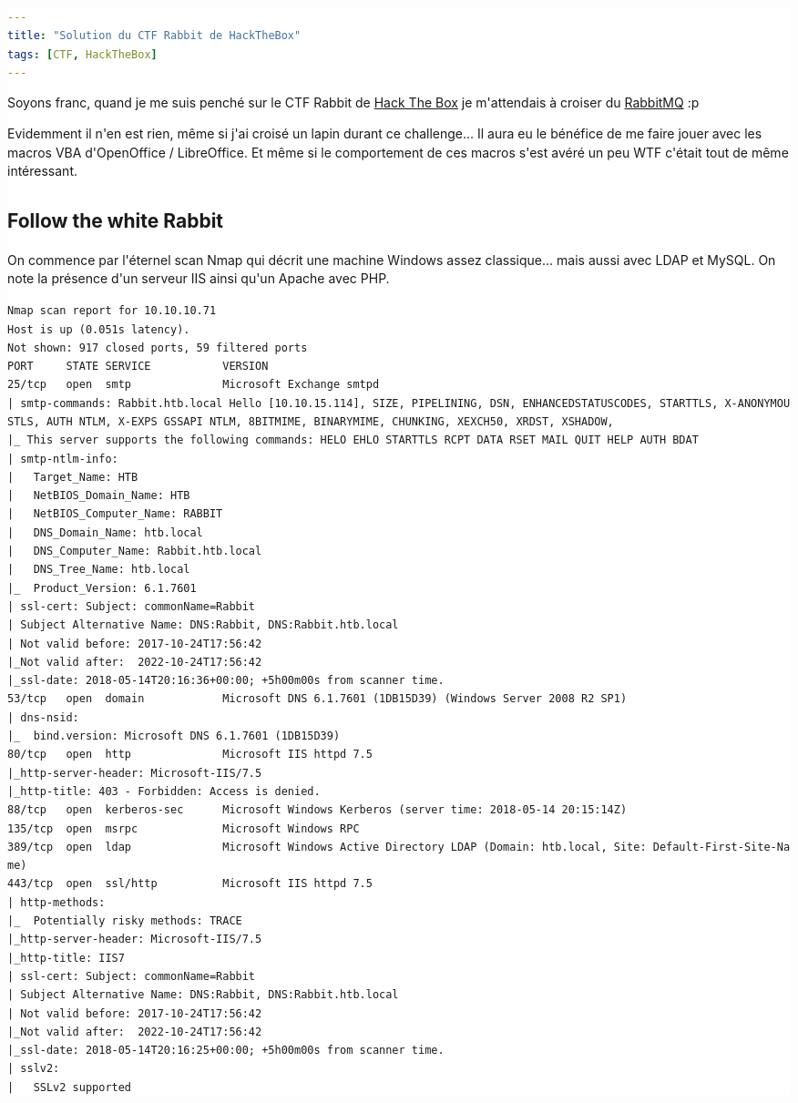 ```yaml
---
title: "Solution du CTF Rabbit de HackTheBox"
tags: [CTF, HackTheBox]
---
```


Soyons franc, quand je me suis penché sur le CTF Rabbit de [Hack The Box](https://www.hackthebox.eu/) je m'attendais à croiser du [RabbitMQ](https://www.rabbitmq.com/) :p   

Evidemment il n'en est rien, même si j'ai croisé un lapin durant ce challenge... Il aura eu le bénéfice de me faire jouer avec les macros VBA d'OpenOffice / LibreOffice. Et même si le comportement de ces macros s'est avéré un peu WTF c'était tout de même intéressant.  

Follow the white Rabbit
-----------------------

On commence par l'éternel scan Nmap qui décrit une machine Windows assez classique... mais aussi avec LDAP et MySQL. On note la présence d'un serveur IIS ainsi qu'un Apache avec PHP.  

```plain
Nmap scan report for 10.10.10.71
Host is up (0.051s latency).
Not shown: 917 closed ports, 59 filtered ports
PORT     STATE SERVICE           VERSION
25/tcp   open  smtp              Microsoft Exchange smtpd
| smtp-commands: Rabbit.htb.local Hello [10.10.15.114], SIZE, PIPELINING, DSN, ENHANCEDSTATUSCODES, STARTTLS, X-ANONYMOUSTLS, AUTH NTLM, X-EXPS GSSAPI NTLM, 8BITMIME, BINARYMIME, CHUNKING, XEXCH50, XRDST, XSHADOW, 
|_ This server supports the following commands: HELO EHLO STARTTLS RCPT DATA RSET MAIL QUIT HELP AUTH BDAT 
| smtp-ntlm-info: 
|   Target_Name: HTB
|   NetBIOS_Domain_Name: HTB
|   NetBIOS_Computer_Name: RABBIT
|   DNS_Domain_Name: htb.local
|   DNS_Computer_Name: Rabbit.htb.local
|   DNS_Tree_Name: htb.local
|_  Product_Version: 6.1.7601
| ssl-cert: Subject: commonName=Rabbit
| Subject Alternative Name: DNS:Rabbit, DNS:Rabbit.htb.local
| Not valid before: 2017-10-24T17:56:42
|_Not valid after:  2022-10-24T17:56:42
|_ssl-date: 2018-05-14T20:16:36+00:00; +5h00m00s from scanner time.
53/tcp   open  domain            Microsoft DNS 6.1.7601 (1DB15D39) (Windows Server 2008 R2 SP1)
| dns-nsid: 
|_  bind.version: Microsoft DNS 6.1.7601 (1DB15D39)
80/tcp   open  http              Microsoft IIS httpd 7.5
|_http-server-header: Microsoft-IIS/7.5
|_http-title: 403 - Forbidden: Access is denied.
88/tcp   open  kerberos-sec      Microsoft Windows Kerberos (server time: 2018-05-14 20:15:14Z)
135/tcp  open  msrpc             Microsoft Windows RPC
389/tcp  open  ldap              Microsoft Windows Active Directory LDAP (Domain: htb.local, Site: Default-First-Site-Name)
443/tcp  open  ssl/http          Microsoft IIS httpd 7.5
| http-methods: 
|_  Potentially risky methods: TRACE
|_http-server-header: Microsoft-IIS/7.5
|_http-title: IIS7
| ssl-cert: Subject: commonName=Rabbit
| Subject Alternative Name: DNS:Rabbit, DNS:Rabbit.htb.local
| Not valid before: 2017-10-24T17:56:42
|_Not valid after:  2022-10-24T17:56:42
|_ssl-date: 2018-05-14T20:16:25+00:00; +5h00m00s from scanner time.
| sslv2: 
|   SSLv2 supported
```